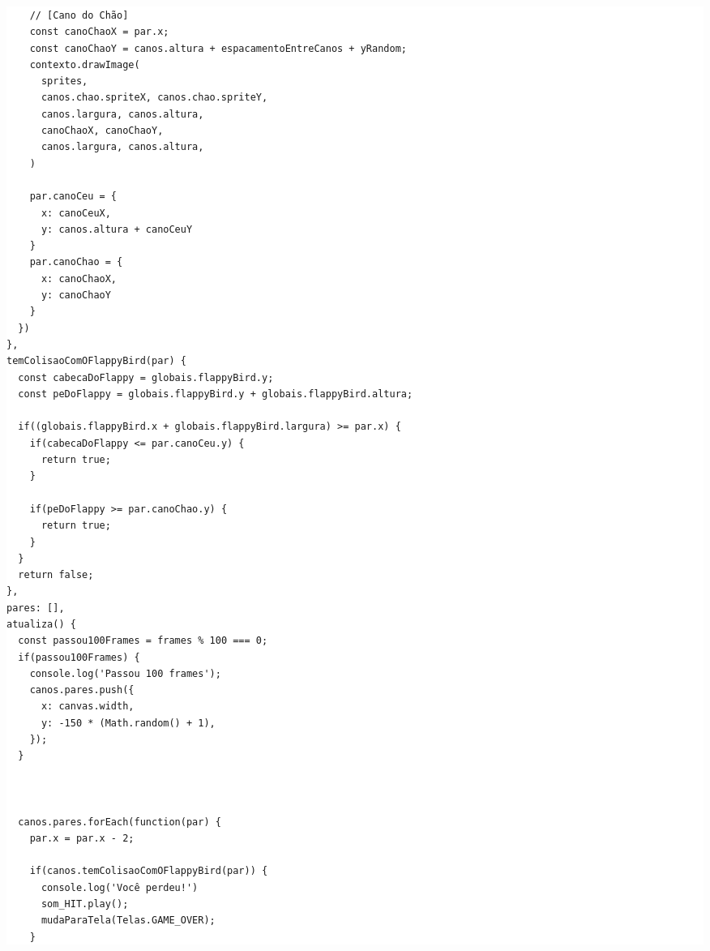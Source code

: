         // [Cano do Chão]
        const canoChaoX = par.x;
        const canoChaoY = canos.altura + espacamentoEntreCanos + yRandom; 
        contexto.drawImage(
          sprites, 
          canos.chao.spriteX, canos.chao.spriteY,
          canos.largura, canos.altura,
          canoChaoX, canoChaoY,
          canos.largura, canos.altura,
        )

        par.canoCeu = {
          x: canoCeuX,
          y: canos.altura + canoCeuY
        }
        par.canoChao = {
          x: canoChaoX,
          y: canoChaoY
        }
      })
    },
    temColisaoComOFlappyBird(par) {
      const cabecaDoFlappy = globais.flappyBird.y;
      const peDoFlappy = globais.flappyBird.y + globais.flappyBird.altura;
      
      if((globais.flappyBird.x + globais.flappyBird.largura) >= par.x) {
        if(cabecaDoFlappy <= par.canoCeu.y) {
          return true;
        }

        if(peDoFlappy >= par.canoChao.y) {
          return true;
        }
      }
      return false;
    },
    pares: [],
    atualiza() {
      const passou100Frames = frames % 100 === 0;
      if(passou100Frames) {
        console.log('Passou 100 frames');
        canos.pares.push({
          x: canvas.width,
          y: -150 * (Math.random() + 1),
        });
      }



      canos.pares.forEach(function(par) {
        par.x = par.x - 2;

        if(canos.temColisaoComOFlappyBird(par)) {
          console.log('Você perdeu!')
          som_HIT.play();
          mudaParaTela(Telas.GAME_OVER);
        }
